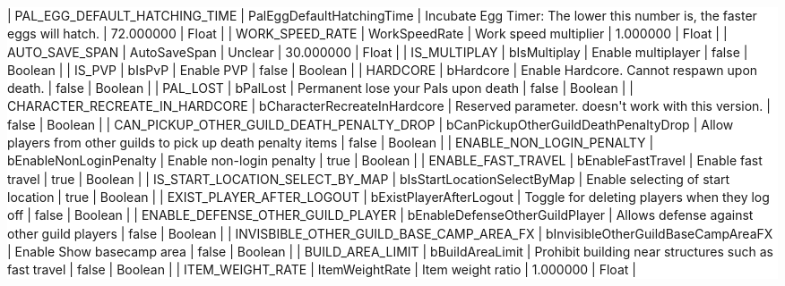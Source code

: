 | PAL_EGG_DEFAULT_HATCHING_TIME             | PalEggDefaultHatchingTime            | Incubate Egg Timer: The lower this number is, the faster eggs will hatch.                                                                                                       | 72.000000                                              | Float         |
| WORK_SPEED_RATE                           | WorkSpeedRate                        | Work speed multiplier                                                                                                                                                           | 1.000000                                               | Float         |
| AUTO_SAVE_SPAN                            | AutoSaveSpan                         | Unclear                                                                                                                                                                         | 30.000000                                              | Float         |
| IS_MULTIPLAY                              | bIsMultiplay                         | Enable multiplayer                                                                                                                                                              | false                                                  | Boolean       |
| IS_PVP                                    | bIsPvP                               | Enable PVP                                                                                                                                                                      | false                                                  | Boolean       |
| HARDCORE                                  | bHardcore                            | Enable Hardcore. Cannot respawn upon death.                                                                                                                                     | false                                                  | Boolean       |
| PAL_LOST                                  | bPalLost                             | Permanent lose your Pals upon death                                                                                                                                             | false                                                  | Boolean       |
| CHARACTER_RECREATE_IN_HARDCORE            | bCharacterRecreateInHardcore         | Reserved parameter. doesn't work with this version.                                                                                                                             | false                                                  | Boolean       |
| CAN_PICKUP_OTHER_GUILD_DEATH_PENALTY_DROP | bCanPickupOtherGuildDeathPenaltyDrop | Allow players from other guilds to pick up death penalty items                                                                                                                  | false                                                  | Boolean       |
| ENABLE_NON_LOGIN_PENALTY                  | bEnableNonLoginPenalty               | Enable non-login penalty                                                                                                                                                        | true                                                   | Boolean       |
| ENABLE_FAST_TRAVEL                        | bEnableFastTravel                    | Enable fast travel                                                                                                                                                              | true                                                   | Boolean       |
| IS_START_LOCATION_SELECT_BY_MAP           | bIsStartLocationSelectByMap          | Enable selecting of start location                                                                                                                                              | true                                                   | Boolean       |
| EXIST_PLAYER_AFTER_LOGOUT                 | bExistPlayerAfterLogout              | Toggle for deleting players when they log off                                                                                                                                   | false                                                  | Boolean       |
| ENABLE_DEFENSE_OTHER_GUILD_PLAYER         | bEnableDefenseOtherGuildPlayer       | Allows defense against other guild players                                                                                                                                      | false                                                  | Boolean       |
| INVISBIBLE_OTHER_GUILD_BASE_CAMP_AREA_FX  | bInvisibleOtherGuildBaseCampAreaFX   | Enable Show basecamp area                                                                                                                                                       | false                                                  | Boolean       |
| BUILD_AREA_LIMIT                          | bBuildAreaLimit                      | Prohibit building near structures such as fast travel                                                                                                                           | false                                                  | Boolean       |
| ITEM_WEIGHT_RATE                          | ItemWeightRate                       | Item weight ratio                                                                                                                                                               | 1.000000                                               | Float         |